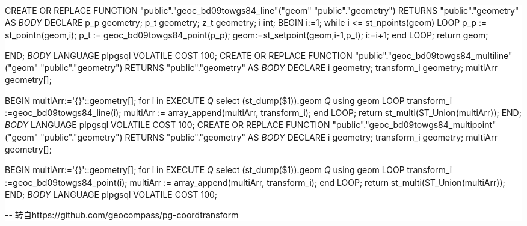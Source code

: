 CREATE OR REPLACE FUNCTION "public"."geoc_bd09towgs84_line"("geom" "public"."geometry")
  RETURNS "public"."geometry" AS $BODY$
DECLARE
		p_p     geometry;
		p_t     geometry;
		z_t     geometry;
		i       int;
BEGIN
    i:=1;
	while i <= st_npoints(geom) LOOP
		p_p := st_pointn(geom,i);
    	p_t := geoc_bd09towgs84_point(p_p);
		geom:=st_setpoint(geom,i-1,p_t);
		i:=i+1;
	end LOOP;
	return geom;

END;
$BODY$
  LANGUAGE plpgsql VOLATILE
  COST 100;
CREATE OR REPLACE FUNCTION "public"."geoc_bd09towgs84_multiline"("geom" "public"."geometry")
  RETURNS "public"."geometry" AS $BODY$
DECLARE
		i                 geometry;
		transform_i       geometry;
		multiArr          geometry[]; 
	
BEGIN
    multiArr:='{}'::geometry[];
	for i in EXECUTE $Q$ select (st_dump($1)).geom $Q$ using geom LOOP
	  	transform_i :=geoc_bd09towgs84_line(i);
		multiArr := array_append(multiArr, transform_i);
	end LOOP;
	return st_multi(ST_Union(multiArr));
END;
$BODY$
  LANGUAGE plpgsql VOLATILE
  COST 100;
CREATE OR REPLACE FUNCTION "public"."geoc_bd09towgs84_multipoint"("geom" "public"."geometry")
  RETURNS "public"."geometry" AS $BODY$
DECLARE
		i                 geometry;
		transform_i       geometry;
		multiArr          geometry[]; 
	
BEGIN
    multiArr:='{}'::geometry[];
	for i in EXECUTE $Q$ select (st_dump($1)).geom $Q$ using geom LOOP
	  	transform_i :=geoc_bd09towgs84_point(i);
		multiArr := array_append(multiArr, transform_i);
	end LOOP;
	return st_multi(ST_Union(multiArr));
END;
$BODY$
  LANGUAGE plpgsql VOLATILE
  COST 100;


-- 转自https://github.com/geocompass/pg-coordtransform
